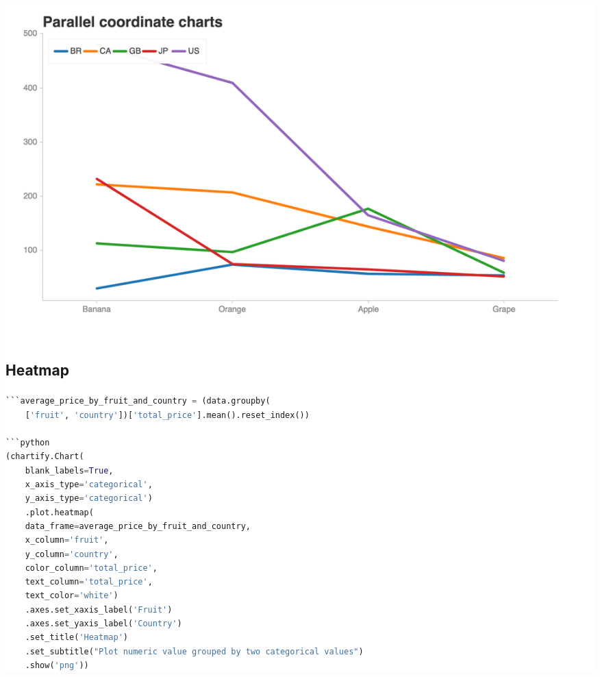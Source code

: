![png](https://raw.githubusercontent.com/fcamuz/fcamuz.github.io/master/_posts/Examples/output_27_1.png)

## Heatmap
```python
```average_price_by_fruit_and_country = (data.groupby(
    ['fruit', 'country'])['total_price'].mean().reset_index())

```python
(chartify.Chart(
    blank_labels=True,
    x_axis_type='categorical',
    y_axis_type='categorical')
    .plot.heatmap(
    data_frame=average_price_by_fruit_and_country,
    x_column='fruit',
    y_column='country',
    color_column='total_price',
    text_column='total_price',
    text_color='white')
    .axes.set_xaxis_label('Fruit')
    .axes.set_yaxis_label('Country')
    .set_title('Heatmap')
    .set_subtitle("Plot numeric value grouped by two categorical values")
    .show('png'))
```
